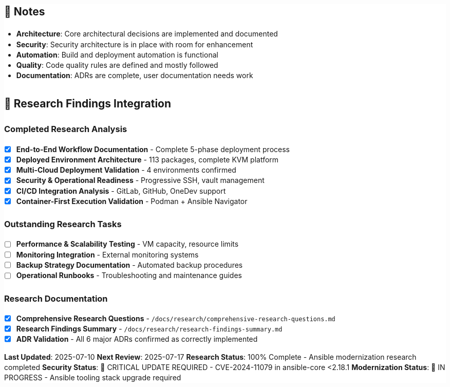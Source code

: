 
## 📝 Notes

- **Architecture**: Core architectural decisions are implemented and documented
- **Security**: Security architecture is in place with room for enhancement
- **Automation**: Build and deployment automation is functional
- **Quality**: Code quality rules are defined and mostly followed
- **Documentation**: ADRs are complete, user documentation needs work

## 🔬 Research Findings Integration

### Completed Research Analysis
- [x] **End-to-End Workflow Documentation** - Complete 5-phase deployment process
- [x] **Deployed Environment Architecture** - 113 packages, complete KVM platform
- [x] **Multi-Cloud Deployment Validation** - 4 environments confirmed
- [x] **Security & Operational Readiness** - Progressive SSH, vault management
- [x] **CI/CD Integration Analysis** - GitLab, GitHub, OneDev support
- [x] **Container-First Execution Validation** - Podman + Ansible Navigator

### Outstanding Research Tasks
- [ ] **Performance & Scalability Testing** - VM capacity, resource limits
- [ ] **Monitoring Integration** - External monitoring systems
- [ ] **Backup Strategy Documentation** - Automated backup procedures
- [ ] **Operational Runbooks** - Troubleshooting and maintenance guides

### Research Documentation
- [x] **Comprehensive Research Questions** - `/docs/research/comprehensive-research-questions.md`
- [x] **Research Findings Summary** - `/docs/research/research-findings-summary.md`
- [x] **ADR Validation** - All 6 major ADRs confirmed as correctly implemented

**Last Updated**: 2025-07-10
**Next Review**: 2025-07-17
**Research Status**: 100% Complete - Ansible modernization research completed
**Security Status**: 🚨 CRITICAL UPDATE REQUIRED - CVE-2024-11079 in ansible-core <2.18.1
**Modernization Status**: 🔄 IN PROGRESS - Ansible tooling stack upgrade required
